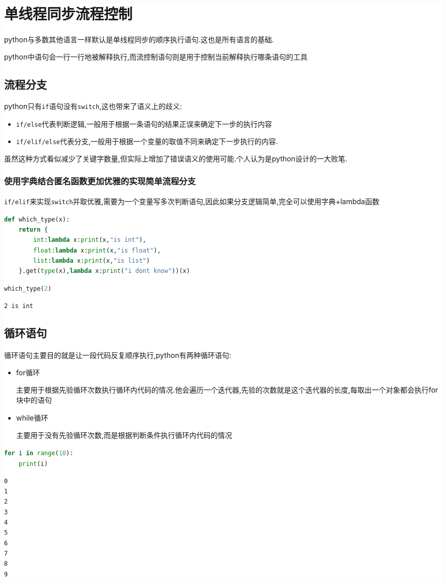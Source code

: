 
# 单线程同步流程控制

python与多数其他语言一样默认是单线程同步的顺序执行语句.这也是所有语言的基础.

python中语句会一行一行地被解释执行,而流控制语句则是用于控制当前解释执行哪条语句的工具

## 流程分支

python只有`if`语句没有`switch`,这也带来了语义上的歧义:

+ `if/else`代表判断逻辑,一般用于根据一条语句的结果正误来确定下一步的执行内容

+ `if/elif/else`代表分支,一般用于根据一个变量的取值不同来确定下一步执行的内容.

虽然这种方式看似减少了关键字数量,但实际上增加了错误语义的使用可能.个人认为是python设计的一大败笔.

### 使用字典结合匿名函数更加优雅的实现简单流程分支

`if/elif`来实现`switch`并取优雅,需要为一个变量写多次判断语句,因此如果分支逻辑简单,完全可以使用字典+lambda函数


```python
def which_type(x):
    return {
        int:lambda x:print(x,"is int"),
        float:lambda x:print(x,"is float"),
        list:lambda x:print(x,"is list")
    }.get(type(x),lambda x:print("i dont know"))(x)
```


```python
which_type(2)
```

    2 is int


## 循环语句

循环语句主要目的就是让一段代码反复顺序执行,python有两种循环语句:

+ for循环

    主要用于根据先验循环次数执行循环内代码的情况.他会遍历一个迭代器,先验的次数就是这个迭代器的长度,每取出一个对象都会执行for块中的语句
    
+ while循环

    主要用于没有先验循环次数,而是根据判断条件执行循环内代码的情况
    


```python
for i in range(10):
    print(i)
```

    0
    1
    2
    3
    4
    5
    6
    7
    8
    9
